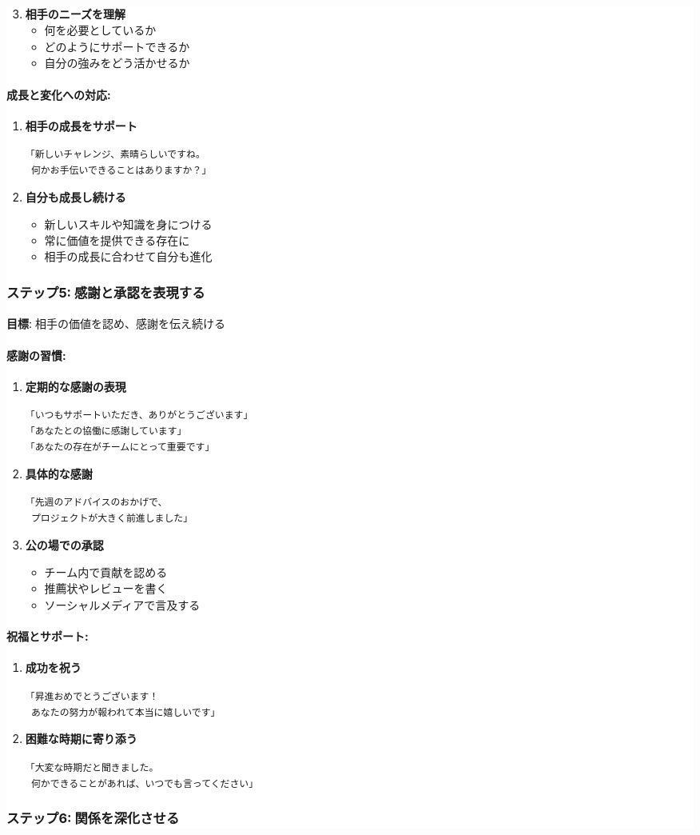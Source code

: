3. **相手のニーズを理解**
   - 何を必要としているか
   - どのようにサポートできるか
   - 自分の強みをどう活かせるか

#### 成長と変化への対応:

1. **相手の成長をサポート**
   ```
   「新しいチャレンジ、素晴らしいですね。
    何かお手伝いできることはありますか？」
   ```

2. **自分も成長し続ける**
   - 新しいスキルや知識を身につける
   - 常に価値を提供できる存在に
   - 相手の成長に合わせて自分も進化

### ステップ5: 感謝と承認を表現する

**目標**: 相手の価値を認め、感謝を伝え続ける

#### 感謝の習慣:

1. **定期的な感謝の表現**
   ```
   「いつもサポートいただき、ありがとうございます」
   「あなたとの協働に感謝しています」
   「あなたの存在がチームにとって重要です」
   ```

2. **具体的な感謝**
   ```
   「先週のアドバイスのおかげで、
    プロジェクトが大きく前進しました」
   ```

3. **公の場での承認**
   - チーム内で貢献を認める
   - 推薦状やレビューを書く
   - ソーシャルメディアで言及する

#### 祝福とサポート:

1. **成功を祝う**
   ```
   「昇進おめでとうございます！
    あなたの努力が報われて本当に嬉しいです」
   ```

2. **困難な時期に寄り添う**
   ```
   「大変な時期だと聞きました。
    何かできることがあれば、いつでも言ってください」
   ```

### ステップ6: 関係を深化させる
